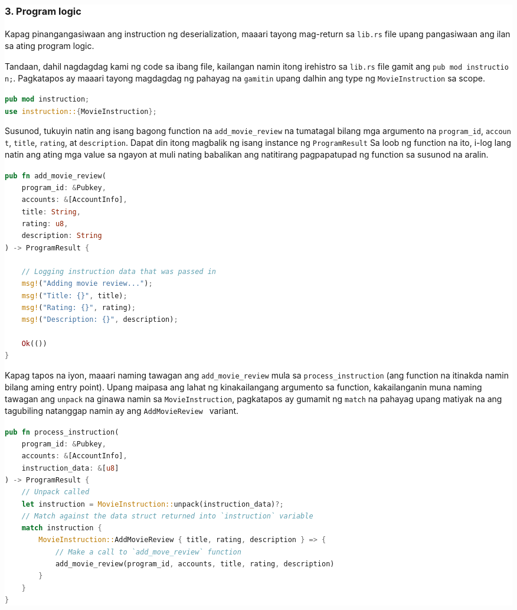 ### 3. Program logic

Kapag pinangangasiwaan ang instruction ng deserialization, maaari tayong mag-return sa `lib.rs` file upang pangasiwaan ang ilan sa ating program logic.

Tandaan, dahil nagdagdag kami ng code sa ibang file, kailangan namin itong irehistro sa `lib.rs` file gamit ang `pub mod instruction;`. Pagkatapos ay maaari tayong magdagdag ng pahayag na `gamitin` upang dalhin ang type ng `MovieInstruction` sa scope.

```rust
pub mod instruction;
use instruction::{MovieInstruction};
```

Susunod, tukuyin natin ang isang bagong function na `add_movie_review` na tumatagal bilang mga argumento na `program_id`, `account`, `title`, `rating`, at `description`. Dapat din itong magbalik ng isang instance ng `ProgramResult` Sa loob ng function na ito, i-log lang natin ang ating mga value sa ngayon at muli nating babalikan ang natitirang pagpapatupad ng function sa susunod na aralin.

```rust
pub fn add_movie_review(
    program_id: &Pubkey,
    accounts: &[AccountInfo],
    title: String,
    rating: u8,
    description: String
) -> ProgramResult {

    // Logging instruction data that was passed in
    msg!("Adding movie review...");
    msg!("Title: {}", title);
    msg!("Rating: {}", rating);
    msg!("Description: {}", description);

    Ok(())
}
```

Kapag tapos na iyon, maaari naming tawagan ang `add_movie_review` mula sa `process_instruction` (ang function na itinakda namin bilang aming entry point). Upang maipasa ang lahat ng kinakailangang argumento sa function, kakailanganin muna naming tawagan ang `unpack` na ginawa namin sa `MovieInstruction`, pagkatapos ay gumamit ng `match` na pahayag upang matiyak na ang tagubiling natanggap namin ay ang `AddMovieReview ` variant.

```rust
pub fn process_instruction(
    program_id: &Pubkey,
    accounts: &[AccountInfo],
    instruction_data: &[u8]
) -> ProgramResult {
    // Unpack called
    let instruction = MovieInstruction::unpack(instruction_data)?;
    // Match against the data struct returned into `instruction` variable
    match instruction {
        MovieInstruction::AddMovieReview { title, rating, description } => {
            // Make a call to `add_move_review` function
            add_movie_review(program_id, accounts, title, rating, description)
        }
    }
}
```
